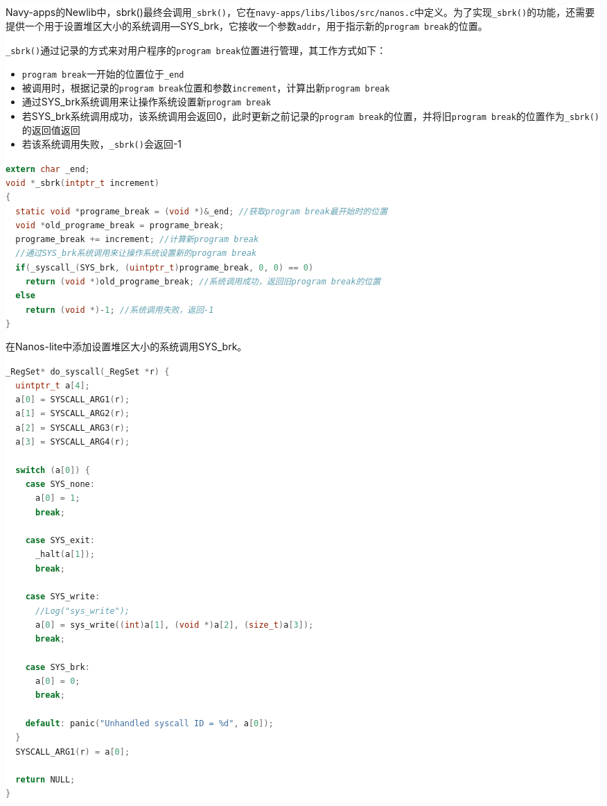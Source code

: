 Navy-apps的Newlib中，sbrk()最终会调用`_sbrk()`，它在`navy-apps/libs/libos/src/nanos.c`中定义。为了实现`_sbrk()`的功能，还需要提供一个用于设置堆区大小的系统调用—SYS_brk，它接收一个参数`addr`，用于指示新的`program break`的位置。

`_sbrk()`通过记录的方式来对用户程序的`program break`位置进行管理，其工作方式如下：

- `program break`一开始的位置位于`_end`
- 被调用时，根据记录的`program break`位置和参数`increment`，计算出新`program break`
- 通过SYS_brk系统调用来让操作系统设置新`program break`
- 若SYS_brk系统调用成功，该系统调用会返回0，此时更新之前记录的`program break`的位置，并将旧`program break`的位置作为`_sbrk()`的返回值返回
- 若该系统调用失败，`_sbrk()`会返回-1

```c
extern char _end;
void *_sbrk(intptr_t increment)
{
  static void *programe_break = (void *)&_end; //获取program break最开始时的位置
  void *old_programe_break = programe_break;
  programe_break += increment; //计算新program break
  //通过SYS_brk系统调用来让操作系统设置新的program break
  if(_syscall_(SYS_brk, (uintptr_t)programe_break, 0, 0) == 0)
    return (void *)old_programe_break; //系统调用成功，返回旧program break的位置
  else
    return (void *)-1; //系统调用失败，返回-1
}
```

在Nanos-lite中添加设置堆区大小的系统调用SYS_brk。

```c
_RegSet* do_syscall(_RegSet *r) {
  uintptr_t a[4];
  a[0] = SYSCALL_ARG1(r);
  a[1] = SYSCALL_ARG2(r);
  a[2] = SYSCALL_ARG3(r);
  a[3] = SYSCALL_ARG4(r);

  switch (a[0]) {
    case SYS_none:
      a[0] = 1;
      break;
      
    case SYS_exit:
      _halt(a[1]);
      break;
      
    case SYS_write:
      //Log("sys_write");
      a[0] = sys_write((int)a[1], (void *)a[2], (size_t)a[3]);
      break;
    
    case SYS_brk:
      a[0] = 0;
      break;

    default: panic("Unhandled syscall ID = %d", a[0]);
  }
  SYSCALL_ARG1(r) = a[0];

  return NULL;
}
```
